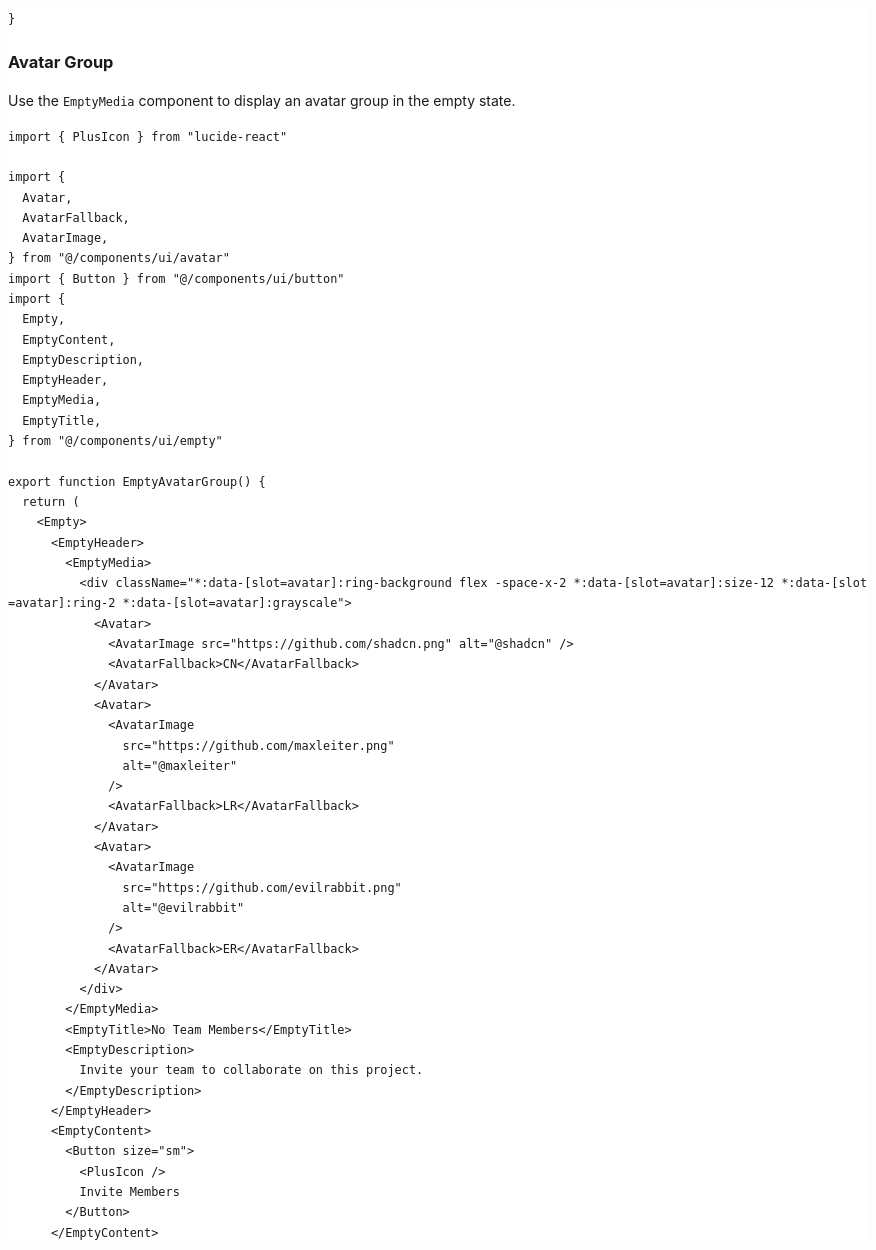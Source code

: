 ```tsx
}

```

### Avatar Group

Use the `EmptyMedia` component to display an avatar group in the empty state.

```tsx
import { PlusIcon } from "lucide-react"

import {
  Avatar,
  AvatarFallback,
  AvatarImage,
} from "@/components/ui/avatar"
import { Button } from "@/components/ui/button"
import {
  Empty,
  EmptyContent,
  EmptyDescription,
  EmptyHeader,
  EmptyMedia,
  EmptyTitle,
} from "@/components/ui/empty"

export function EmptyAvatarGroup() {
  return (
    <Empty>
      <EmptyHeader>
        <EmptyMedia>
          <div className="*:data-[slot=avatar]:ring-background flex -space-x-2 *:data-[slot=avatar]:size-12 *:data-[slot=avatar]:ring-2 *:data-[slot=avatar]:grayscale">
            <Avatar>
              <AvatarImage src="https://github.com/shadcn.png" alt="@shadcn" />
              <AvatarFallback>CN</AvatarFallback>
            </Avatar>
            <Avatar>
              <AvatarImage
                src="https://github.com/maxleiter.png"
                alt="@maxleiter"
              />
              <AvatarFallback>LR</AvatarFallback>
            </Avatar>
            <Avatar>
              <AvatarImage
                src="https://github.com/evilrabbit.png"
                alt="@evilrabbit"
              />
              <AvatarFallback>ER</AvatarFallback>
            </Avatar>
          </div>
        </EmptyMedia>
        <EmptyTitle>No Team Members</EmptyTitle>
        <EmptyDescription>
          Invite your team to collaborate on this project.
        </EmptyDescription>
      </EmptyHeader>
      <EmptyContent>
        <Button size="sm">
          <PlusIcon />
          Invite Members
        </Button>
      </EmptyContent>
```